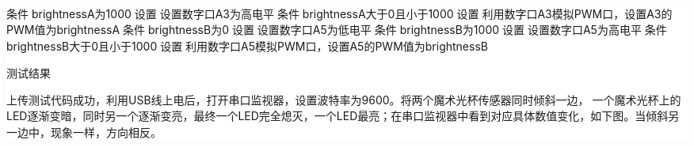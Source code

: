 <td>条件</td>
<td>brightnessA为1000</td>
</tr>
<tr>
<td>设置</td>
<td>设置数字口A3为高电平</td>
</tr>
<tr>
<td>条件</td>
<td>brightnessA大于0且小于1000</td>
</tr>
<tr>
<td>设置</td>
<td>利用数字口A3模拟PWM口，设置A3的PWM值为brightnessA</td>
</tr>
<tr>
<td>条件</td>
<td>brightnessB为0</td>
</tr>
<tr>
<td>设置</td>
<td>设置数字口A5为低电平</td>
</tr>
<tr>
<td>条件</td>
<td>brightnessB为1000</td>
</tr>
<tr>
<td>设置</td>
<td>设置数字口A5为高电平</td>
</tr>
<tr>
<td>条件</td>
<td>brightnessB大于0且小于1000</td>
</tr>
<tr>
<td>设置</td>
<td>利用数字口A5模拟PWM口，设置A5的PWM值为brightnessB</td>
</tr>
</tbody>
</table>

测试结果

上传测试代码成功，利用USB线上电后，打开串口监视器，设置波特率为9600。将两个魔术光杯传感器同时倾斜一边，
一个魔术光杯上的LED逐渐变暗，同时另一个逐渐变亮，最终一个LED完全熄灭，一个LED最亮；在串口监视器中看到对应具体数值变化，如下图。当倾斜另一边中，现象一样，方向相反。
